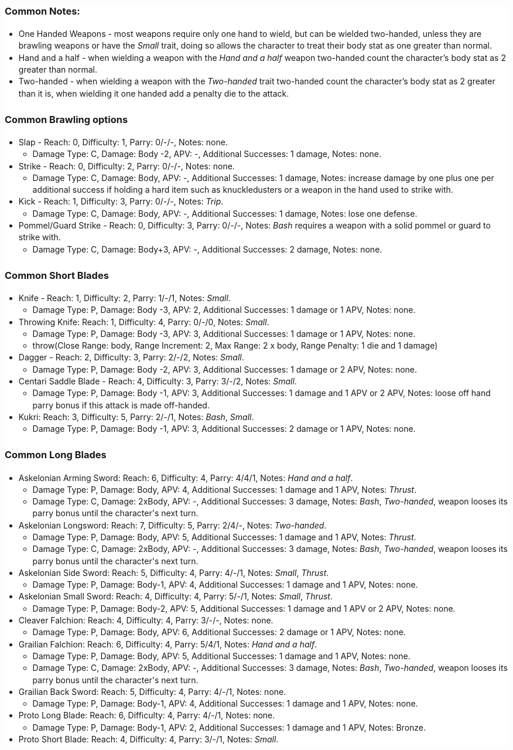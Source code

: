 ### Common Notes:
* One Handed Weapons - most weapons require only one hand to wield, but can be wielded two-handed, unless they are brawling weapons or have the _Small_ trait, doing so allows the character to treat their body stat as one greater than normal.
* Hand and a half - when wielding a weapon with the _Hand and a half_ weapon two-handed count the character’s body stat as 2 greater than normal.
* Two-handed - when wielding a weapon with the _Two-handed_ trait two-handed count the character’s body stat as 2 greater than it is, when wielding it one handed add a penalty die to the attack.

### Common Brawling options
* Slap - Reach: 0, Difficulty: 1, Parry: 0/-/-, Notes: none.
  - Damage Type: C, Damage: Body -2, APV: -, Additional Successes: 1 damage, Notes: none.
* Strike - Reach: 0, Difficulty: 2, Parry: 0/-/-, Notes: none.
  - Damage Type: C, Damage: Body, APV: -, Additional Successes: 1 damage, Notes: increase damage by one plus one per additional success if holding a hard item such as knuckledusters or a weapon in the hand used to strike with.
* Kick - Reach: 1, Difficulty: 3, Parry: 0/-/-, Notes: _Trip_.
  - Damage Type: C, Damage: Body, APV: -, Additional Successes: 1 damage, Notes: lose one defense.
* Pommel/Guard Strike - Reach: 0, Difficulty: 3, Parry: 0/-/-, Notes: _Bash_ requires a weapon with a solid pommel or guard to strike with.
  - Damage Type: C, Damage: Body+3, APV: -, Additional Successes: 2 damage, Notes: none.

### Common Short Blades
* Knife - Reach: 1, Difficulty: 2, Parry: 1/-/1, Notes: _Small_.
  - Damage Type: P, Damage: Body -3, APV: 2, Additional Successes: 1 damage or 1 APV, Notes: none.
* Throwing Knife: Reach: 1, Difficulty: 4, Parry: 0/-/0, Notes: _Small_.
  - Damage Type: P, Damage: Body -3, APV: 3, Additional Successes: 1 damage or 1 APV, Notes: none.
  - throw(Close Range: body, Range Increment: 2, Max Range: 2 x body, Range Penalty: 1 die and 1 damage)
* Dagger - Reach: 2, Difficulty: 3, Parry: 2/-/2, Notes: _Small_.
  - Damage Type: P, Damage: Body -2, APV: 3, Additional Successes: 1 damage or 2 APV, Notes: none.
* Centari Saddle Blade - Reach: 4, Difficulty: 3, Parry: 3/-/2, Notes: _Small_.
  - Damage Type: P, Damage: Body -1, APV: 3, Additional Successes: 1 damage and 1 APV or 2 APV, Notes: loose off hand parry bonus if this attack is made off-handed.
* Kukri:  Reach: 3, Difficulty: 5, Parry: 2/-/1, Notes: _Bash_, _Small_.
  - Damage Type: P, Damage: Body -1, APV: 3, Additional Successes: 2 damage or 1 APV, Notes: none.

### Common Long Blades
* Askelonian Arming Sword: Reach: 6, Difficulty: 4, Parry: 4/4/1, Notes: _Hand and a half_.
  - Damage Type: P, Damage: Body, APV: 4, Additional Successes: 1 damage and 1 APV, Notes: _Thrust_.
  - Damage Type: C, Damage: 2xBody, APV: -, Additional Successes: 3 damage, Notes: _Bash_, _Two-handed_, weapon looses its parry bonus until the character's next turn.
* Askelonian Longsword: Reach: 7, Difficulty: 5, Parry: 2/4/-, Notes: _Two-handed_.
  - Damage Type: P, Damage: Body, APV: 5, Additional Successes: 1 damage and 1 APV, Notes: _Thrust_.
  - Damage Type: C, Damage: 2xBody, APV: -, Additional Successes: 3 damage, Notes: _Bash_, _Two-handed_, weapon looses its parry bonus until the character's next turn.
* Askelonian Side Sword: Reach: 5, Difficulty: 4, Parry: 4/-/1, Notes: _Small_, _Thrust_.
  - Damage Type: P, Damage: Body-1, APV: 4, Additional Successes: 1 damage and 1 APV, Notes: none.
* Askelonian Small Sword: Reach: 4, Difficulty: 4, Parry: 5/-/1, Notes: _Small_, _Thrust_.
  - Damage Type: P, Damage: Body-2, APV: 5, Additional Successes: 1 damage and 1 APV or 2 APV, Notes: none.
* Cleaver Falchion: Reach: 4, Difficulty: 4, Parry: 3/-/-, Notes: none.
  - Damage Type: P, Damage: Body, APV: 6, Additional Successes: 2 damage or 1 APV, Notes: none.
* Grailian Falchion: Reach: 6, Difficulty: 4, Parry: 5/4/1, Notes: _Hand and a half_.
  - Damage Type: P, Damage: Body, APV: 5, Additional Successes: 1 damage and 1 APV, Notes: none.
  - Damage Type: C, Damage: 2xBody, APV: -, Additional Successes: 3 damage, Notes: _Bash_, _Two-handed_, weapon looses its parry bonus until the character's next turn.
* Grailian Back Sword: Reach: 5, Difficulty: 4, Parry: 4/-/1, Notes: none.
  - Damage Type: P, Damage: Body-1, APV: 4, Additional Successes: 1 damage and 1 APV, Notes: none.
* Proto Long Blade: Reach: 6, Difficulty: 4, Parry: 4/-/1, Notes: none.
  - Damage Type: P, Damage: Body-1, APV: 2, Additional Successes: 1 damage and 1 APV, Notes: Bronze.
* Proto Short Blade: Reach: 4, Difficulty: 4, Parry: 3/-/1, Notes: _Small_.